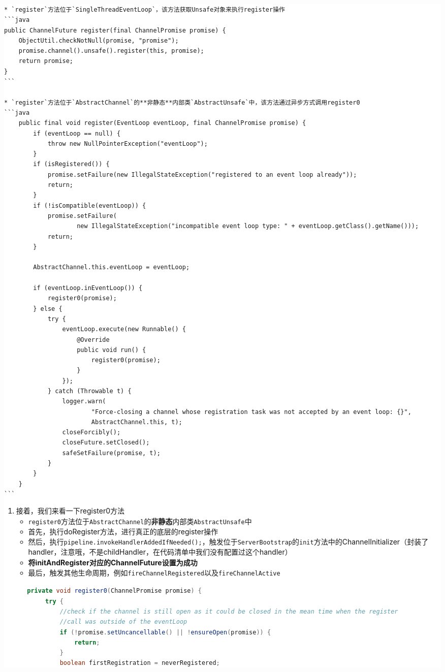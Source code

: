     * `register`方法位于`SingleThreadEventLoop`，该方法获取Unsafe对象来执行register操作
    ```java
    public ChannelFuture register(final ChannelPromise promise) {
        ObjectUtil.checkNotNull(promise, "promise");
        promise.channel().unsafe().register(this, promise);
        return promise;
    }
    ```

    * `register`方法位于`AbstractChannel`的**非静态**内部类`AbstractUnsafe`中，该方法通过异步方式调用register0
    ```java
        public final void register(EventLoop eventLoop, final ChannelPromise promise) {
            if (eventLoop == null) {
                throw new NullPointerException("eventLoop");
            }
            if (isRegistered()) {
                promise.setFailure(new IllegalStateException("registered to an event loop already"));
                return;
            }
            if (!isCompatible(eventLoop)) {
                promise.setFailure(
                        new IllegalStateException("incompatible event loop type: " + eventLoop.getClass().getName()));
                return;
            }

            AbstractChannel.this.eventLoop = eventLoop;

            if (eventLoop.inEventLoop()) {
                register0(promise);
            } else {
                try {
                    eventLoop.execute(new Runnable() {
                        @Override
                        public void run() {
                            register0(promise);
                        }
                    });
                } catch (Throwable t) {
                    logger.warn(
                            "Force-closing a channel whose registration task was not accepted by an event loop: {}",
                            AbstractChannel.this, t);
                    closeForcibly();
                    closeFuture.setClosed();
                    safeSetFailure(promise, t);
                }
            }
        }
    ```

1. 接着，我们来看一下register0方法
    * `register0`方法位于`AbstractChannel`的**非静态**内部类`AbstractUnsafe`中
    * 首先，执行doRegister方法，进行真正的底层的register操作
    * 然后，执行`pipeline.invokeHandlerAddedIfNeeded();`，触发位于`ServerBootstrap`的`init`方法中的ChannelInitializer（封装了handler，注意哦，不是childHandler，在代码清单中我们没有配置过这个handler）
    * **将initAndRegister对应的ChannelFuture设置为成功**
    * 最后，触发其他生命周期，例如`fireChannelRegistered`以及`fireChannelActive`
    ```java
       private void register0(ChannelPromise promise) {
            try {
                //check if the channel is still open as it could be closed in the mean time when the register
                //call was outside of the eventLoop
                if (!promise.setUncancellable() || !ensureOpen(promise)) {
                    return;
                }
                boolean firstRegistration = neverRegistered;
